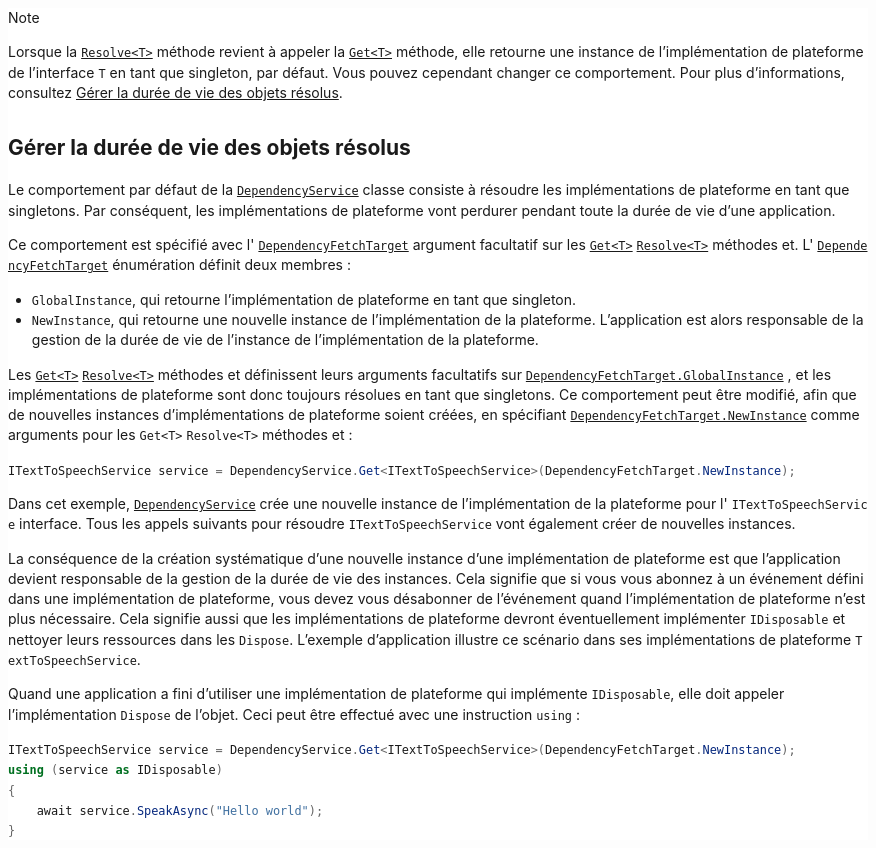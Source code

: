 > [!NOTE]
> Lorsque la [`Resolve<T>`](xref:Xamarin.Forms.DependencyService.Resolve*) méthode revient à appeler la [`Get<T>`](xref:Xamarin.Forms.DependencyService.Get*) méthode, elle retourne une instance de l’implémentation de plateforme de l’interface `T` en tant que singleton, par défaut. Vous pouvez cependant changer ce comportement. Pour plus d’informations, consultez [Gérer la durée de vie des objets résolus](#manage-the-lifetime-of-resolved-objects).

## <a name="manage-the-lifetime-of-resolved-objects"></a>Gérer la durée de vie des objets résolus

Le comportement par défaut de la [`DependencyService`](xref:Xamarin.Forms.DependencyService) classe consiste à résoudre les implémentations de plateforme en tant que singletons. Par conséquent, les implémentations de plateforme vont perdurer pendant toute la durée de vie d’une application.

Ce comportement est spécifié avec l' [`DependencyFetchTarget`](xref:Xamarin.Forms.DependencyFetchTarget) argument facultatif sur les [`Get<T>`](xref:Xamarin.Forms.DependencyService.Get*) [`Resolve<T>`](xref:Xamarin.Forms.DependencyService.Resolve*) méthodes et. L' [`DependencyFetchTarget`](xref:Xamarin.Forms.DependencyFetchTarget) énumération définit deux membres :

- `GlobalInstance`, qui retourne l’implémentation de plateforme en tant que singleton.
- `NewInstance`, qui retourne une nouvelle instance de l’implémentation de la plateforme. L’application est alors responsable de la gestion de la durée de vie de l’instance de l’implémentation de la plateforme.

Les [`Get<T>`](xref:Xamarin.Forms.DependencyService.Get*) [`Resolve<T>`](xref:Xamarin.Forms.DependencyService.Resolve*) méthodes et définissent leurs arguments facultatifs sur [`DependencyFetchTarget.GlobalInstance`](xref:Xamarin.Forms.DependencyFetchTarget) , et les implémentations de plateforme sont donc toujours résolues en tant que singletons. Ce comportement peut être modifié, afin que de nouvelles instances d’implémentations de plateforme soient créées, en spécifiant [`DependencyFetchTarget.NewInstance`](xref:Xamarin.Forms.DependencyFetchTarget) comme arguments pour les `Get<T>` `Resolve<T>` méthodes et :

```csharp
ITextToSpeechService service = DependencyService.Get<ITextToSpeechService>(DependencyFetchTarget.NewInstance);
```

Dans cet exemple, [`DependencyService`](xref:Xamarin.Forms.DependencyService) crée une nouvelle instance de l’implémentation de la plateforme pour l' `ITextToSpeechService` interface. Tous les appels suivants pour résoudre `ITextToSpeechService` vont également créer de nouvelles instances.

La conséquence de la création systématique d’une nouvelle instance d’une implémentation de plateforme est que l’application devient responsable de la gestion de la durée de vie des instances. Cela signifie que si vous vous abonnez à un événement défini dans une implémentation de plateforme, vous devez vous désabonner de l’événement quand l’implémentation de plateforme n’est plus nécessaire. Cela signifie aussi que les implémentations de plateforme devront éventuellement implémenter `IDisposable` et nettoyer leurs ressources dans les `Dispose`. L’exemple d’application illustre ce scénario dans ses implémentations de plateforme `TextToSpeechService`.

Quand une application a fini d’utiliser une implémentation de plateforme qui implémente `IDisposable`, elle doit appeler l’implémentation `Dispose` de l’objet. Ceci peut être effectué avec une instruction `using` :

```csharp
ITextToSpeechService service = DependencyService.Get<ITextToSpeechService>(DependencyFetchTarget.NewInstance);
using (service as IDisposable)
{
    await service.SpeakAsync("Hello world");
}
```
